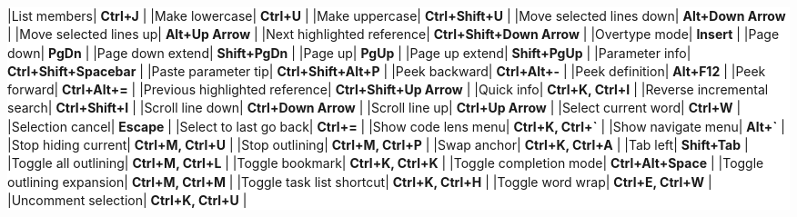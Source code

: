 |List members| **Ctrl+J** |
|Make lowercase| **Ctrl+U** |
|Make uppercase| **Ctrl+Shift+U** |
|Move selected lines down| **Alt+Down Arrow** |
|Move selected lines up| **Alt+Up Arrow** |
|Next highlighted reference| **Ctrl+Shift+Down Arrow** |
|Overtype mode| **Insert** |
|Page down| **PgDn** |
|Page down extend| **Shift+PgDn** |
|Page up| **PgUp** |
|Page up extend| **Shift+PgUp** |
|Parameter info| **Ctrl+Shift+Spacebar** |
|Paste parameter tip| **Ctrl+Shift+Alt+P** |
|Peek backward| **Ctrl+Alt+-** |
|Peek definition| **Alt+F12** |
|Peek forward| **Ctrl+Alt+=** |
|Previous highlighted reference| **Ctrl+Shift+Up Arrow** |
|Quick info| **Ctrl+K, Ctrl+I** |
|Reverse incremental search| **Ctrl+Shift+I** |
|Scroll line down| **Ctrl+Down Arrow** |
|Scroll line up| **Ctrl+Up Arrow** |
|Select current word| **Ctrl+W** |
|Selection cancel| **Escape** |
|Select to last go back| **Ctrl+=** |
|Show code lens menu| **Ctrl+K, Ctrl+\`** |
|Show navigate menu| **Alt+\`** |
|Stop hiding current| **Ctrl+M, Ctrl+U** |
|Stop outlining| **Ctrl+M, Ctrl+P** |
|Swap anchor| **Ctrl+K, Ctrl+A** |
|Tab left| **Shift+Tab** |
|Toggle all outlining| **Ctrl+M, Ctrl+L** |
|Toggle bookmark| **Ctrl+K, Ctrl+K** |
|Toggle completion mode| **Ctrl+Alt+Space** |
|Toggle outlining expansion| **Ctrl+M, Ctrl+M** |
|Toggle task list shortcut| **Ctrl+K, Ctrl+H** |
|Toggle word wrap| **Ctrl+E, Ctrl+W** |
|Uncomment selection| **Ctrl+K, Ctrl+U** |